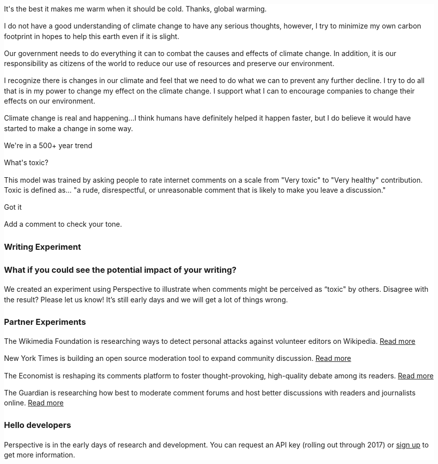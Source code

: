 It's the best it makes me warm when it should be cold. Thanks, global warming.

I do not have a good understanding of climate change to have any serious thoughts, however, I try to minimize my own carbon footprint in hopes to help this earth even if it is slight.

Our government needs to do everything it can to combat the causes and effects of climate change. In addition, it is our responsibility as citizens of the world to reduce our use of resources and preserve our environment.

I recognize there is changes in our climate and feel that we need to do what we can to prevent any further decline. I try to do all that is in my power to change my effect on the climate change. I support what I can to encourage companies to change their effects on our environment.

Climate change is real and happening...I think humans have definitely helped it happen faster, but I do believe it would have started to make a change in some way.

We're in a 500+ year trend

 What's toxic?

This model was trained by asking people to rate internet comments on a scale from "Very toxic" to "Very healthy" contribution. Toxic is defined as... "a rude, disrespectful, or unreasonable comment that is likely to make you leave a discussion."

 Got it

 Add a comment to check your tone.

### Writing Experiment

### What if you could see the potential impact of your writing?

We created an experiment using Perspective to illustrate when comments might be perceived as “toxic" by others. Disagree with the result? Please let us know! It’s still early days and we will get a lot of things wrong.

### Partner Experiments

The Wikimedia Foundation is researching ways to detect personal attacks against volunteer editors on Wikipedia. [Read more](https://meta.wikimedia.org/wiki/Research:Detox)

New York Times is building an open source moderation tool to expand community discussion. [Read more](http://www.nytco.com/the-times-is-partnering-with-jigsaw-to-expand-comment-capabilities/)

The Economist is reshaping its comments platform to foster thought-provoking, high-quality debate among its readers. [Read more](https://medium.com/the-economist/help-us-shape-the-future-of-comments-on-economist-com-fa86eeafb0ce#.hzhk3h38j)

The Guardian is researching how best to moderate comment forums and host better discussions with readers and journalists online. [Read more](https://www.theguardian.com/technology/series/the-web-we-want)

### Hello developers

Perspective is in the early days of research and development. You can request an API key (rolling out through 2017) or [sign up](https://groups.google.com/forum/#!forum/perspective-announce/join) to get more information.
